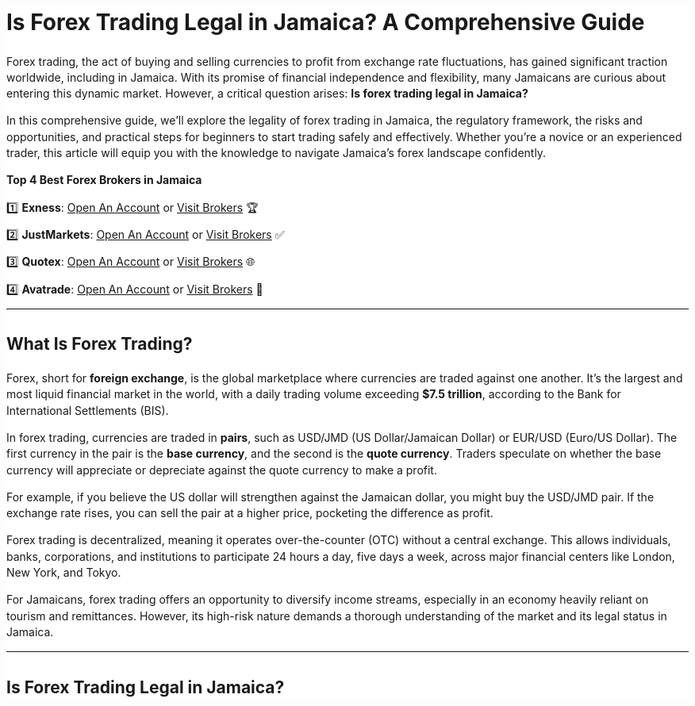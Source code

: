 # Is Forex Trading Legal in Jamaica? A Comprehensive Guide

Forex trading, the act of buying and selling currencies to profit from exchange rate fluctuations, has gained significant traction worldwide, including in Jamaica. With its promise of financial independence and flexibility, many Jamaicans are curious about entering this dynamic market. However, a critical question arises: **Is forex trading legal in Jamaica?**

In this comprehensive guide, we’ll explore the legality of forex trading in Jamaica, the regulatory framework, the risks and opportunities, and practical steps for beginners to start trading safely and effectively. Whether you’re a novice or an experienced trader, this article will equip you with the knowledge to navigate Jamaica’s forex landscape confidently.

**Top 4 Best Forex Brokers in Jamaica**

1️⃣ **Exness**: [Open An Account](https://one.exnesstrack.org/boarding/sign-up/a/89rj8di4n7) or [Visit Brokers](https://one.exnesstrack.org/a/89rj8di4n7) 🏆

2️⃣ **JustMarkets**: [Open An Account](https://one.justmarkets.link/a/9kcl30pnpy/landing/quick-start) or [Visit Brokers](https://one.justmarkets.link/a/9kcl30pnpy) ✅

3️⃣ **Quotex**: [Open An Account](https://broker-qx.pro/sign-up/?lid=907995) or [Visit Brokers](https://broker-qx.pro/?lid=907993) 🌐

4️⃣ **Avatrade**: [Open An Account](https://www.avatrade.com/trading-account2?versionId=10301&tag=200369) or [Visit Brokers](https://www.avatrade.com/?versionId=10301&tag=200369) 💯

---

## What Is Forex Trading?

Forex, short for **foreign exchange**, is the global marketplace where currencies are traded against one another. It’s the largest and most liquid financial market in the world, with a daily trading volume exceeding **$7.5 trillion**, according to the Bank for International Settlements (BIS).

In forex trading, currencies are traded in **pairs**, such as USD/JMD (US Dollar/Jamaican Dollar) or EUR/USD (Euro/US Dollar). The first currency in the pair is the **base currency**, and the second is the **quote currency**. Traders speculate on whether the base currency will appreciate or depreciate against the quote currency to make a profit.

For example, if you believe the US dollar will strengthen against the Jamaican dollar, you might buy the USD/JMD pair. If the exchange rate rises, you can sell the pair at a higher price, pocketing the difference as profit.

Forex trading is decentralized, meaning it operates over-the-counter (OTC) without a central exchange. This allows individuals, banks, corporations, and institutions to participate 24 hours a day, five days a week, across major financial centers like London, New York, and Tokyo.

For Jamaicans, forex trading offers an opportunity to diversify income streams, especially in an economy heavily reliant on tourism and remittances. However, its high-risk nature demands a thorough understanding of the market and its legal status in Jamaica.

---

## Is Forex Trading Legal in Jamaica?
